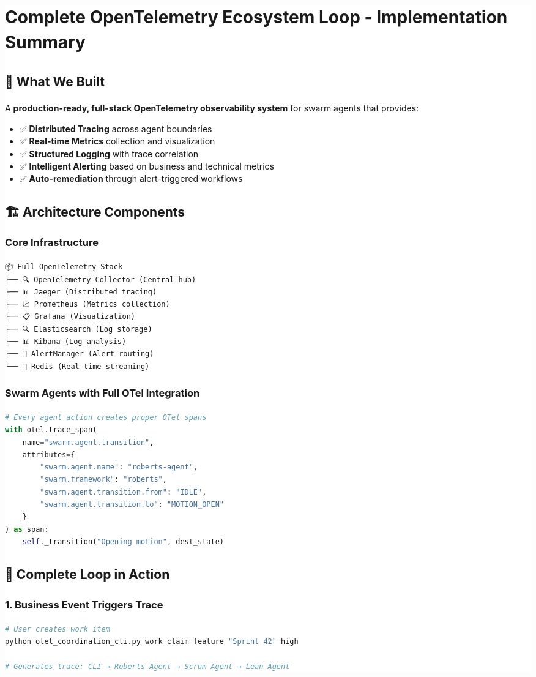 # Complete OpenTelemetry Ecosystem Loop - Implementation Summary

## 🎯 What We Built

A **production-ready, full-stack OpenTelemetry observability system** for swarm agents that provides:

- ✅ **Distributed Tracing** across agent boundaries
- ✅ **Real-time Metrics** collection and visualization  
- ✅ **Structured Logging** with trace correlation
- ✅ **Intelligent Alerting** based on business and technical metrics
- ✅ **Auto-remediation** through alert-triggered workflows

## 🏗️ Architecture Components

### Core Infrastructure
```
📦 Full OpenTelemetry Stack
├── 🔍 OpenTelemetry Collector (Central hub)
├── 📊 Jaeger (Distributed tracing)
├── 📈 Prometheus (Metrics collection)
├── 📋 Grafana (Visualization)
├── 🔍 Elasticsearch (Log storage)
├── 📊 Kibana (Log analysis)
├── 🚨 AlertManager (Alert routing)
└── 🚀 Redis (Real-time streaming)
```

### Swarm Agents with Full OTel Integration
```python
# Every agent action creates proper OTel spans
with otel.trace_span(
    name="swarm.agent.transition",
    attributes={
        "swarm.agent.name": "roberts-agent",
        "swarm.framework": "roberts",
        "swarm.agent.transition.from": "IDLE",
        "swarm.agent.transition.to": "MOTION_OPEN"
    }
) as span:
    self._transition("Opening motion", dest_state)
```

## 🔄 Complete Loop in Action

### 1. **Business Event Triggers Trace**
```bash
# User creates work item
python otel_coordination_cli.py work claim feature "Sprint 42" high

# Generates trace: CLI → Roberts Agent → Scrum Agent → Lean Agent
```
